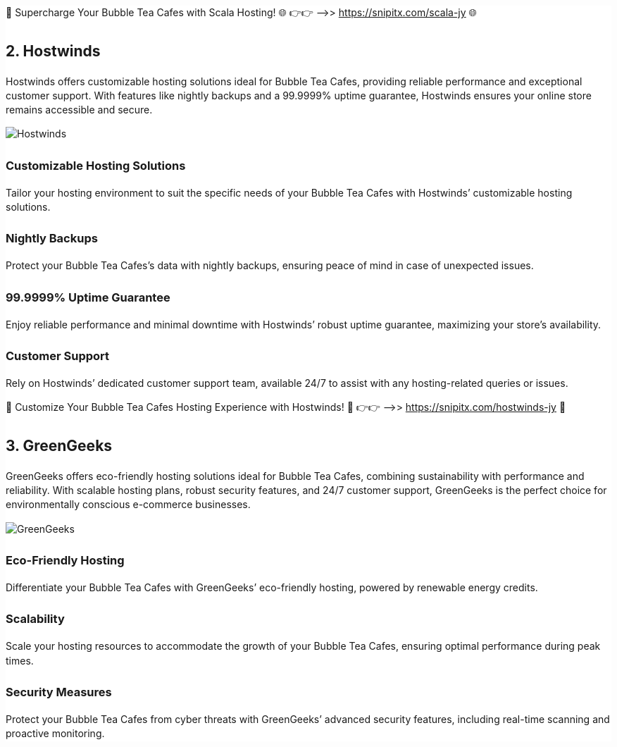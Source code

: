 🚀 Supercharge Your Bubble Tea Cafes with Scala Hosting! 🌐
👉👉 -->> https://snipitx.com/scala-jy 🌐

## 2. Hostwinds

Hostwinds offers customizable hosting solutions ideal for Bubble Tea Cafes, providing reliable performance and exceptional customer support. With features like nightly backups and a 99.9999% uptime guarantee, Hostwinds ensures your online store remains accessible and secure.

![Hostwinds](https://i.imgur.com/53aSNXx.jpeg "Hostwinds Hosting")

### Customizable Hosting Solutions
Tailor your hosting environment to suit the specific needs of your Bubble Tea Cafes with Hostwinds’ customizable hosting solutions.

### Nightly Backups
Protect your Bubble Tea Cafes’s data with nightly backups, ensuring peace of mind in case of unexpected issues.

### 99.9999% Uptime Guarantee
Enjoy reliable performance and minimal downtime with Hostwinds’ robust uptime guarantee, maximizing your store’s availability.

### Customer Support
Rely on Hostwinds’ dedicated customer support team, available 24/7 to assist with any hosting-related queries or issues.

🌟 Customize Your Bubble Tea Cafes Hosting Experience with Hostwinds! 🚀
👉👉 -->> https://snipitx.com/hostwinds-jy 🚀


## 3. GreenGeeks

GreenGeeks offers eco-friendly hosting solutions ideal for Bubble Tea Cafes, combining sustainability with performance and reliability. With scalable hosting plans, robust security features, and 24/7 customer support, GreenGeeks is the perfect choice for environmentally conscious e-commerce businesses.

![GreenGeeks](https://i.imgur.com/eEwuntu.jpg "GreenGeeks Hosting")

### Eco-Friendly Hosting
Differentiate your Bubble Tea Cafes with GreenGeeks’ eco-friendly hosting, powered by renewable energy credits.

### Scalability
Scale your hosting resources to accommodate the growth of your Bubble Tea Cafes, ensuring optimal performance during peak times.

### Security Measures
Protect your Bubble Tea Cafes from cyber threats with GreenGeeks’ advanced security features, including real-time scanning and proactive monitoring.
